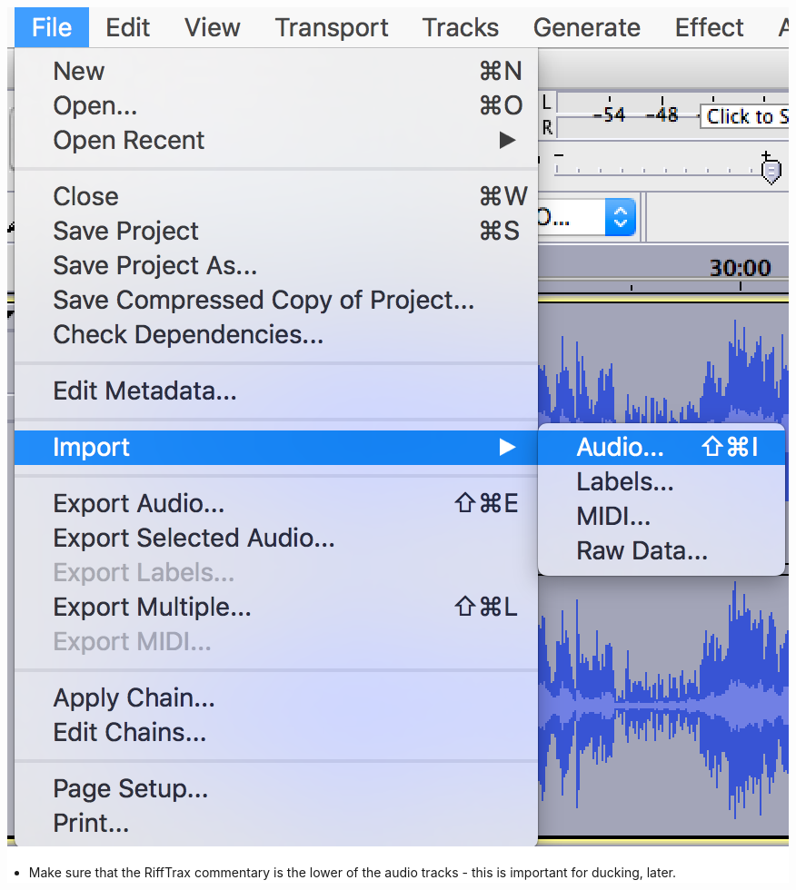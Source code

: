 ![import RiffTrax audio 2](img/import_rifftrax_audio1.png)
- Make sure that the RiffTrax commentary is the lower of the audio tracks - this is important for ducking, later.